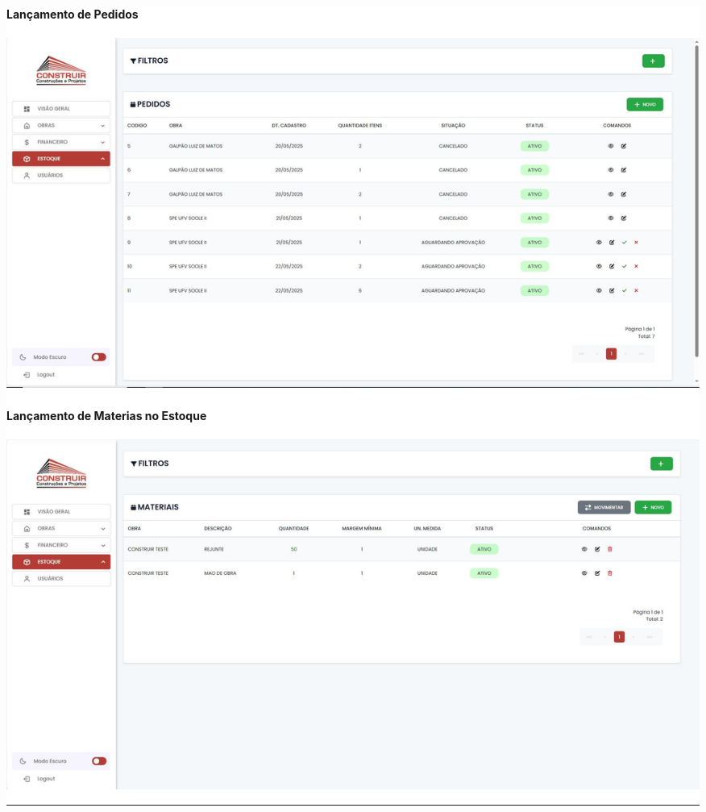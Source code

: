 #### Lançamento de Pedidos
![Lançamento de Pedidos](./assets/pedidos.jpg)

#### Lançamento de Materias no Estoque
![Lançamento de Materias no Estoque](./assets/materias.jpg)

---
